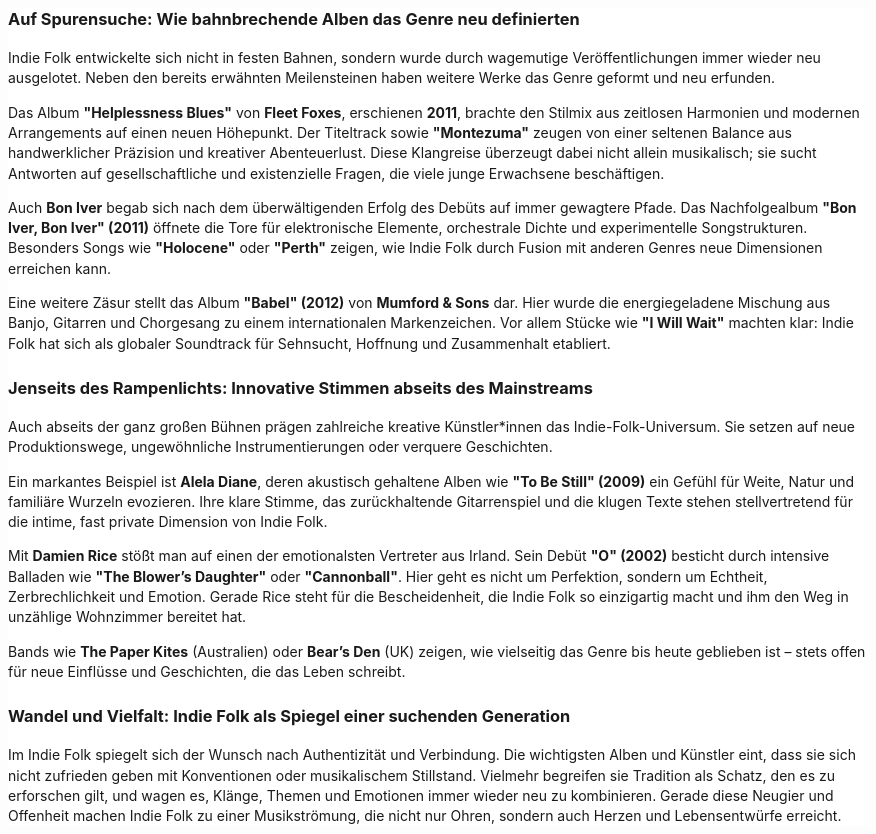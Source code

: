 ### Auf Spurensuche: Wie bahnbrechende Alben das Genre neu definierten

Indie Folk entwickelte sich nicht in festen Bahnen, sondern wurde durch wagemutige
Veröffentlichungen immer wieder neu ausgelotet. Neben den bereits erwähnten Meilensteinen haben
weitere Werke das Genre geformt und neu erfunden.

Das Album **"Helplessness Blues"** von **Fleet Foxes**, erschienen **2011**, brachte den Stilmix aus
zeitlosen Harmonien und modernen Arrangements auf einen neuen Höhepunkt. Der Titeltrack sowie
**"Montezuma"** zeugen von einer seltenen Balance aus handwerklicher Präzision und kreativer
Abenteuerlust. Diese Klangreise überzeugt dabei nicht allein musikalisch; sie sucht Antworten auf
gesellschaftliche und existenzielle Fragen, die viele junge Erwachsene beschäftigen.

Auch **Bon Iver** begab sich nach dem überwältigenden Erfolg des Debüts auf immer gewagtere Pfade.
Das Nachfolgealbum **"Bon Iver, Bon Iver" (2011)** öffnete die Tore für elektronische Elemente,
orchestrale Dichte und experimentelle Songstrukturen. Besonders Songs wie **"Holocene"** oder
**"Perth"** zeigen, wie Indie Folk durch Fusion mit anderen Genres neue Dimensionen erreichen kann.

Eine weitere Zäsur stellt das Album **"Babel" (2012)** von **Mumford & Sons** dar. Hier wurde die
energiegeladene Mischung aus Banjo, Gitarren und Chorgesang zu einem internationalen Markenzeichen.
Vor allem Stücke wie **"I Will Wait"** machten klar: Indie Folk hat sich als globaler Soundtrack für
Sehnsucht, Hoffnung und Zusammenhalt etabliert.

### Jenseits des Rampenlichts: Innovative Stimmen abseits des Mainstreams

Auch abseits der ganz großen Bühnen prägen zahlreiche kreative Künstler\*innen das
Indie-Folk-Universum. Sie setzen auf neue Produktionswege, ungewöhnliche Instrumentierungen oder
verquere Geschichten.

Ein markantes Beispiel ist **Alela Diane**, deren akustisch gehaltene Alben wie **"To Be Still"
(2009)** ein Gefühl für Weite, Natur und familiäre Wurzeln evozieren. Ihre klare Stimme, das
zurückhaltende Gitarrenspiel und die klugen Texte stehen stellvertretend für die intime, fast
private Dimension von Indie Folk.

Mit **Damien Rice** stößt man auf einen der emotionalsten Vertreter aus Irland. Sein Debüt **"O"
(2002)** besticht durch intensive Balladen wie **"The Blower’s Daughter"** oder **"Cannonball"**.
Hier geht es nicht um Perfektion, sondern um Echtheit, Zerbrechlichkeit und Emotion. Gerade Rice
steht für die Bescheidenheit, die Indie Folk so einzigartig macht und ihm den Weg in unzählige
Wohnzimmer bereitet hat.

Bands wie **The Paper Kites** (Australien) oder **Bear’s Den** (UK) zeigen, wie vielseitig das Genre
bis heute geblieben ist – stets offen für neue Einflüsse und Geschichten, die das Leben schreibt.

### Wandel und Vielfalt: Indie Folk als Spiegel einer suchenden Generation

Im Indie Folk spiegelt sich der Wunsch nach Authentizität und Verbindung. Die wichtigsten Alben und
Künstler eint, dass sie sich nicht zufrieden geben mit Konventionen oder musikalischem Stillstand.
Vielmehr begreifen sie Tradition als Schatz, den es zu erforschen gilt, und wagen es, Klänge, Themen
und Emotionen immer wieder neu zu kombinieren. Gerade diese Neugier und Offenheit machen Indie Folk
zu einer Musikströmung, die nicht nur Ohren, sondern auch Herzen und Lebensentwürfe erreicht.
